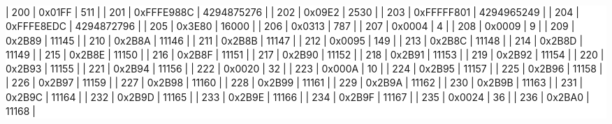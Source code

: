 |     200 | 0x01FF      |         511 |
|     201 | 0xFFFE988C  |  4294875276 |
|     202 | 0x09E2      |        2530 |
|     203 | 0xFFFFF801  |  4294965249 |
|     204 | 0xFFFE8EDC  |  4294872796 |
|     205 | 0x3E80      |       16000 |
|     206 | 0x0313      |         787 |
|     207 | 0x0004      |           4 |
|     208 | 0x0009      |           9 |
|     209 | 0x2B89      |       11145 |
|     210 | 0x2B8A      |       11146 |
|     211 | 0x2B8B      |       11147 |
|     212 | 0x0095      |         149 |
|     213 | 0x2B8C      |       11148 |
|     214 | 0x2B8D      |       11149 |
|     215 | 0x2B8E      |       11150 |
|     216 | 0x2B8F      |       11151 |
|     217 | 0x2B90      |       11152 |
|     218 | 0x2B91      |       11153 |
|     219 | 0x2B92      |       11154 |
|     220 | 0x2B93      |       11155 |
|     221 | 0x2B94      |       11156 |
|     222 | 0x0020      |          32 |
|     223 | 0x000A      |          10 |
|     224 | 0x2B95      |       11157 |
|     225 | 0x2B96      |       11158 |
|     226 | 0x2B97      |       11159 |
|     227 | 0x2B98      |       11160 |
|     228 | 0x2B99      |       11161 |
|     229 | 0x2B9A      |       11162 |
|     230 | 0x2B9B      |       11163 |
|     231 | 0x2B9C      |       11164 |
|     232 | 0x2B9D      |       11165 |
|     233 | 0x2B9E      |       11166 |
|     234 | 0x2B9F      |       11167 |
|     235 | 0x0024      |          36 |
|     236 | 0x2BA0      |       11168 |